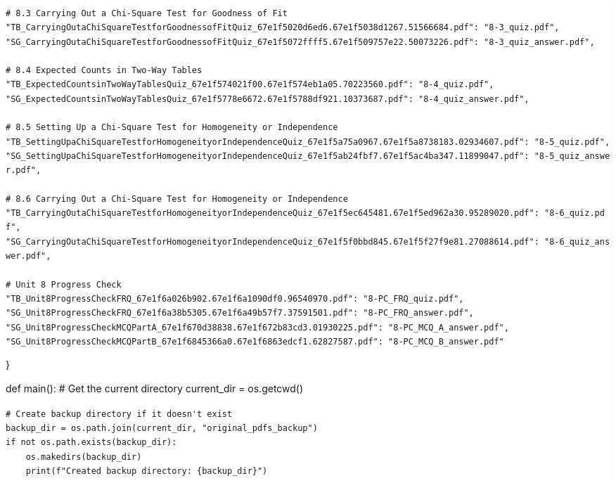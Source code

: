     # 8.3 Carrying Out a Chi-Square Test for Goodness of Fit
    "TB_CarryingOutaChiSquareTestforGoodnessofFitQuiz_67e1f5020d6ed6.67e1f5038d1267.51566684.pdf": "8-3_quiz.pdf",
    "SG_CarryingOutaChiSquareTestforGoodnessofFitQuiz_67e1f5072ffff5.67e1f509757e22.50073226.pdf": "8-3_quiz_answer.pdf",
    
    # 8.4 Expected Counts in Two-Way Tables
    "TB_ExpectedCountsinTwoWayTablesQuiz_67e1f574021f00.67e1f574eb1a05.70223560.pdf": "8-4_quiz.pdf",
    "SG_ExpectedCountsinTwoWayTablesQuiz_67e1f5778e6672.67e1f5788df921.10373687.pdf": "8-4_quiz_answer.pdf",
    
    # 8.5 Setting Up a Chi-Square Test for Homogeneity or Independence
    "TB_SettingUpaChiSquareTestforHomogeneityorIndependenceQuiz_67e1f5a75a0967.67e1f5a8738183.02934607.pdf": "8-5_quiz.pdf",
    "SG_SettingUpaChiSquareTestforHomogeneityorIndependenceQuiz_67e1f5ab24fbf7.67e1f5ac4ba347.11899047.pdf": "8-5_quiz_answer.pdf",
    
    # 8.6 Carrying Out a Chi-Square Test for Homogeneity or Independence
    "TB_CarryingOutaChiSquareTestforHomogeneityorIndependenceQuiz_67e1f5ec645481.67e1f5ed962a30.95289020.pdf": "8-6_quiz.pdf",
    "SG_CarryingOutaChiSquareTestforHomogeneityorIndependenceQuiz_67e1f5f0bbd845.67e1f5f27f9e81.27088614.pdf": "8-6_quiz_answer.pdf",
    
    # Unit 8 Progress Check
    "TB_Unit8ProgressCheckFRQ_67e1f6a026b902.67e1f6a1090df0.96540970.pdf": "8-PC_FRQ_quiz.pdf",
    "SG_Unit8ProgressCheckFRQ_67e1f6a38b5305.67e1f6a49b57f7.37591501.pdf": "8-PC_FRQ_answer.pdf",
    "SG_Unit8ProgressCheckMCQPartA_67e1f670d38838.67e1f672b83cd3.01930225.pdf": "8-PC_MCQ_A_answer.pdf",
    "SG_Unit8ProgressCheckMCQPartB_67e1f6845366a0.67e1f6863edcf1.62827587.pdf": "8-PC_MCQ_B_answer.pdf"
}

def main():
    # Get the current directory
    current_dir = os.getcwd()
    
    # Create backup directory if it doesn't exist
    backup_dir = os.path.join(current_dir, "original_pdfs_backup")
    if not os.path.exists(backup_dir):
        os.makedirs(backup_dir)
        print(f"Created backup directory: {backup_dir}")
    